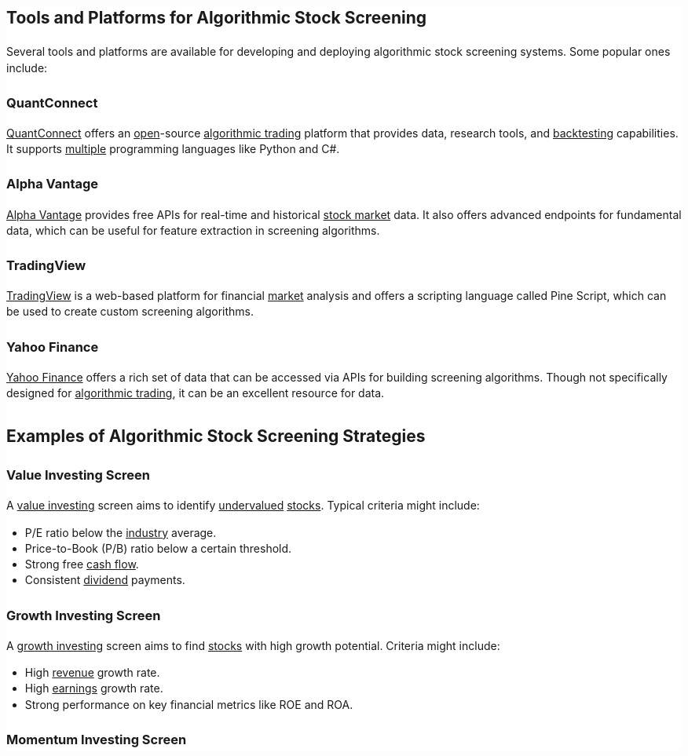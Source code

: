 ## Tools and Platforms for Algorithmic Stock Screening

Several tools and platforms are available for developing and deploying algorithmic stock screening systems. Some popular ones include:

### **QuantConnect**

[QuantConnect](https://www.quantconnect.com/) offers an [open](../o/open.md)-source [algorithmic trading](../a/algorithmic_trading.md) platform that provides data, research tools, and [backtesting](../b/backtesting.md) capabilities. It supports [multiple](../m/multiple.md) programming languages like Python and C#.

### **Alpha Vantage**

[Alpha Vantage](https://www.alphavantage.co/) provides free APIs for real-time and historical [stock market](../s/stock_market.md) data. It also offers advanced endpoints for fundamental data, which can be useful for feature extraction in screening algorithms.

### **TradingView**

[TradingView](https://www.tradingview.com/) is a web-based platform for financial [market](../m/market.md) analysis and offers a scripting language called Pine Script, which can be used to create custom screening algorithms.

### **Yahoo Finance**

[Yahoo Finance](https://finance.yahoo.com/) offers a rich set of data that can be accessed via APIs for building screening algorithms. Though not specifically designed for [algorithmic trading](../a/algorithmic_trading.md), it can be an excellent resource for data.

## Examples of Algorithmic Stock Screening Strategies

### **Value Investing Screen**

A [value investing](../v/value_investing.md) screen aims to identify [undervalued](../u/undervalued.md) [stocks](../s/stock.md). Typical criteria might include:

- P/E ratio below the [industry](../i/industry.md) average.
- Price-to-Book (P/B) ratio below a certain threshold.
- Strong free [cash flow](../c/cash_flow.md).
- Consistent [dividend](../d/dividend.md) payments.

### **Growth Investing Screen**

A [growth investing](../g/growth_investing.md) screen aims to find [stocks](../s/stock.md) with high growth potential. Criteria might include:

- High [revenue](../r/revenue.md) growth rate.
- High [earnings](../e/earnings.md) growth rate.
- Strong performance on key financial metrics like ROE and ROA.

### **Momentum Investing Screen**
